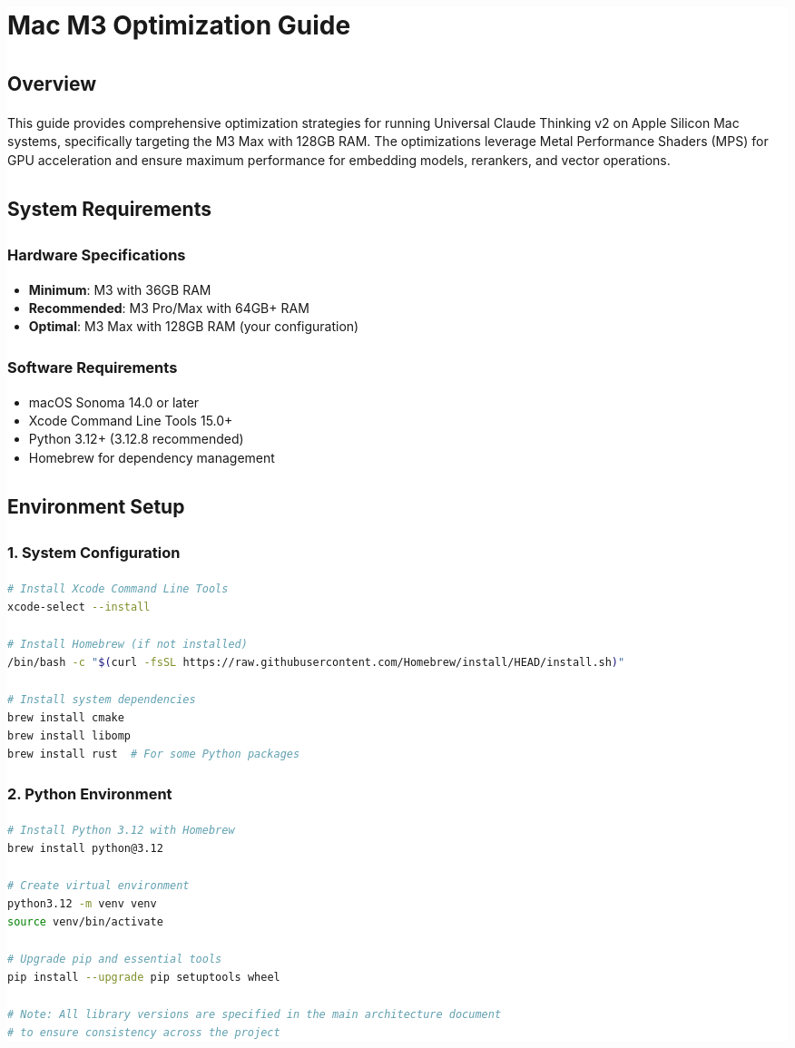 # Mac M3 Optimization Guide

## Overview

This guide provides comprehensive optimization strategies for running Universal Claude Thinking v2 on Apple Silicon Mac systems, specifically targeting the M3 Max with 128GB RAM. The optimizations leverage Metal Performance Shaders (MPS) for GPU acceleration and ensure maximum performance for embedding models, rerankers, and vector operations.

## System Requirements

### Hardware Specifications
- **Minimum**: M3 with 36GB RAM
- **Recommended**: M3 Pro/Max with 64GB+ RAM
- **Optimal**: M3 Max with 128GB RAM (your configuration)

### Software Requirements
- macOS Sonoma 14.0 or later
- Xcode Command Line Tools 15.0+
- Python 3.12+ (3.12.8 recommended)
- Homebrew for dependency management

## Environment Setup

### 1. System Configuration
```bash
# Install Xcode Command Line Tools
xcode-select --install

# Install Homebrew (if not installed)
/bin/bash -c "$(curl -fsSL https://raw.githubusercontent.com/Homebrew/install/HEAD/install.sh)"

# Install system dependencies
brew install cmake
brew install libomp
brew install rust  # For some Python packages
```

### 2. Python Environment
```bash
# Install Python 3.12 with Homebrew
brew install python@3.12

# Create virtual environment
python3.12 -m venv venv
source venv/bin/activate

# Upgrade pip and essential tools
pip install --upgrade pip setuptools wheel

# Note: All library versions are specified in the main architecture document
# to ensure consistency across the project
```
